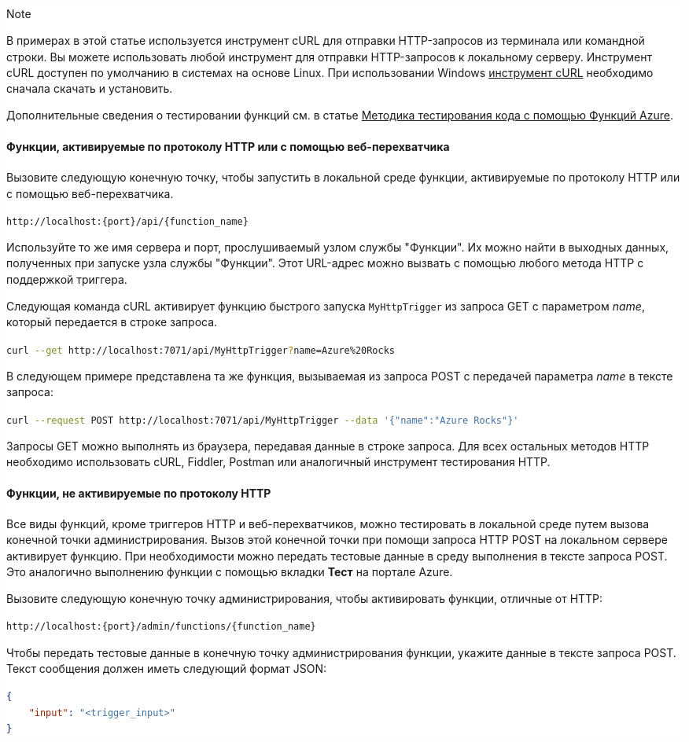 >[!NOTE]
> В примерах в этой статье используется инструмент cURL для отправки HTTP-запросов из терминала или командной строки. Вы можете использовать любой инструмент для отправки HTTP-запросов к локальному серверу. Инструмент cURL доступен по умолчанию в системах на основе Linux. При использовании Windows [инструмент cURL](https://curl.haxx.se/) необходимо сначала скачать и установить.

Дополнительные сведения о тестировании функций см. в статье [Методика тестирования кода с помощью Функций Azure](functions-test-a-function.md).

#### <a name="http-and-webhook-triggered-functions"></a>Функции, активируемые по протоколу HTTP или с помощью веб-перехватчика

Вызовите следующую конечную точку, чтобы запустить в локальной среде функции, активируемые по протоколу HTTP или с помощью веб-перехватчика.

    http://localhost:{port}/api/{function_name}

Используйте то же имя сервера и порт, прослушиваемый узлом службы "Функции". Их можно найти в выходных данных, полученных при запуске узла службы "Функции". Этот URL-адрес можно вызвать с помощью любого метода HTTP с поддержкой триггера.

Следующая команда cURL активирует функцию быстрого запуска `MyHttpTrigger` из запроса GET с параметром _name_, который передается в строке запроса.

```bash
curl --get http://localhost:7071/api/MyHttpTrigger?name=Azure%20Rocks
```

В следующем примере представлена та же функция, вызываемая из запроса POST с передачей параметра _name_ в тексте запроса:

```bash
curl --request POST http://localhost:7071/api/MyHttpTrigger --data '{"name":"Azure Rocks"}'
```

Запросы GET можно выполнять из браузера, передавая данные в строке запроса. Для всех остальных методов HTTP необходимо использовать cURL, Fiddler, Postman или аналогичный инструмент тестирования HTTP.

#### <a name="non-http-triggered-functions"></a>Функции, не активируемые по протоколу HTTP

Все виды функций, кроме триггеров HTTP и веб-перехватчиков, можно тестировать в локальной среде путем вызова конечной точки администрирования. Вызов этой конечной точки при помощи запроса HTTP POST на локальном сервере активирует функцию. При необходимости можно передать тестовые данные в среду выполнения в тексте запроса POST. Это аналогично выполнению функции с помощью вкладки **Тест** на портале Azure.

Вызовите следующую конечную точку администрирования, чтобы активировать функции, отличные от HTTP:

    http://localhost:{port}/admin/functions/{function_name}

Чтобы передать тестовые данные в конечную точку администрирования функции, укажите данные в тексте запроса POST. Текст сообщения должен иметь следующий формат JSON:

```JSON
{
    "input": "<trigger_input>"
}
```


[Основные инструменты службы "Функции Azure"]: https://www.npmjs.com/package/azure-functions-core-tools
[портале Azure]: https://portal.azure.com 
[Node.js]: https://docs.npmjs.com/getting-started/installing-node#osx-or-windows
[«FUNCTIONS_WORKER_RUNTIME»]: functions-app-settings.md#functions_worker_runtime
[«AzureWebJobsStorage»]: functions-app-settings.md#azurewebjobsstorage